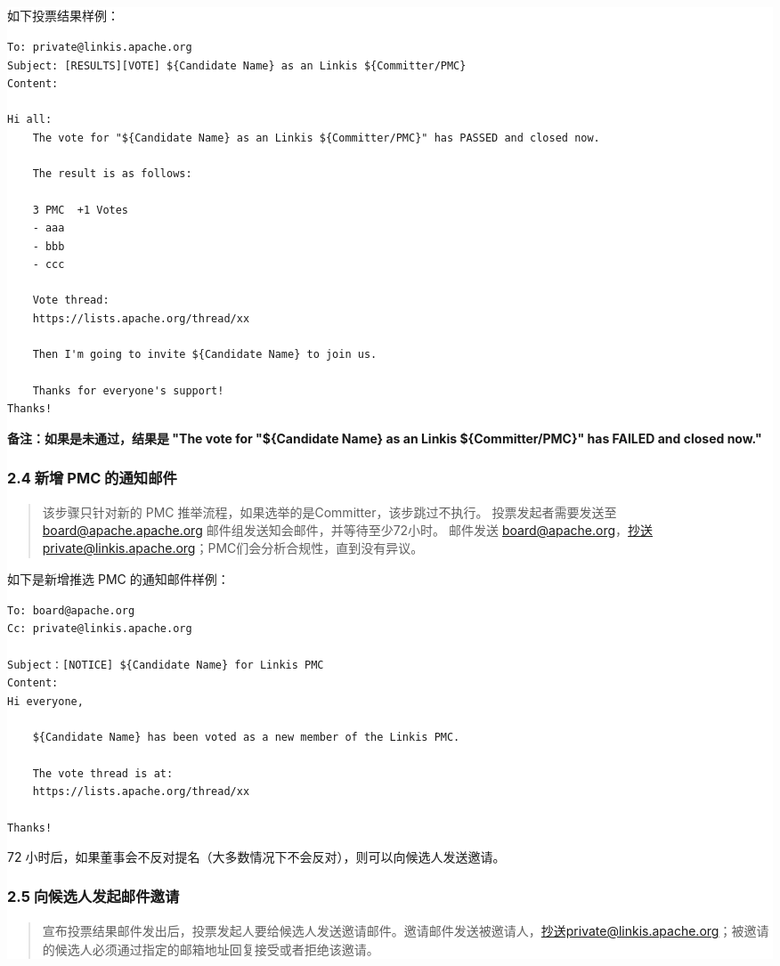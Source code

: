 如下投票结果样例：
```html
To: private@linkis.apache.org
Subject: [RESULTS][VOTE] ${Candidate Name} as an Linkis ${Committer/PMC}
Content: 

Hi all:
    The vote for "${Candidate Name} as an Linkis ${Committer/PMC}" has PASSED and closed now.

    The result is as follows:

    3 PMC  +1 Votes
    - aaa
    - bbb
    - ccc

    Vote thread:
    https://lists.apache.org/thread/xx

    Then I'm going to invite ${Candidate Name} to join us.

    Thanks for everyone's support!   
Thanks!
```
**备注：如果是未通过，结果是 "The vote for "${Candidate Name} as an Linkis ${Committer/PMC}" has FAILED and closed now."**
   
### 2.4 新增 PMC 的通知邮件

> 该步骤只针对新的 PMC 推举流程，如果选举的是Committer，该步跳过不执行。
> 投票发起者需要发送至 board@apache.apache.org 邮件组发送知会邮件，并等待至少72小时。
> 邮件发送 board@apache.org，抄送private@linkis.apache.org；PMC们会分析合规性，直到没有异议。

如下是新增推选 PMC 的通知邮件样例：
```html
To: board@apache.org
Cc: private@linkis.apache.org

Subject：[NOTICE] ${Candidate Name} for Linkis PMC
Content:
Hi everyone,

    ${Candidate Name} has been voted as a new member of the Linkis PMC. 

    The vote thread is at:
    https://lists.apache.org/thread/xx

Thanks!
```

72 小时后，如果董事会不反对提名（大多数情况下不会反对），则可以向候选人发送邀请。


### 2.5 向候选人发起邮件邀请 
>宣布投票结果邮件发出后，投票发起人要给候选人发送邀请邮件。邀请邮件发送被邀请人，抄送private@linkis.apache.org；被邀请的候选人必须通过指定的邮箱地址回复接受或者拒绝该邀请。
